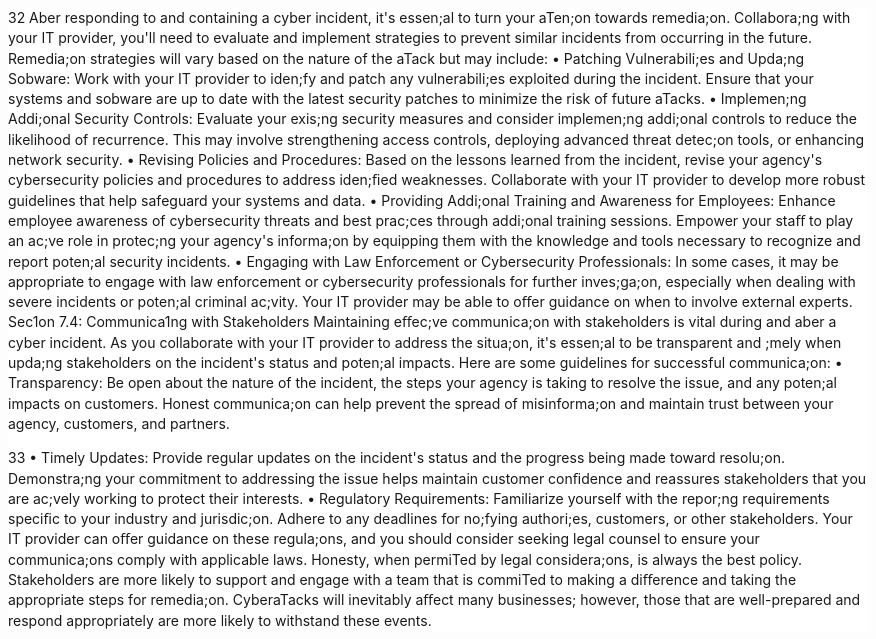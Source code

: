  32 Aber responding to and containing a cyber incident, it's essen;al to turn your aTen;on towards remedia;on. Collabora;ng with your IT provider, you'll need to evaluate and implement strategies to prevent similar incidents from occurring in the future. Remedia;on strategies will vary based on the nature of the aTack but may include:  • Patching Vulnerabili;es and Upda;ng Sobware: Work with your IT provider to iden;fy and patch any vulnerabili;es exploited during the incident. Ensure that your systems and sobware are up to date with the latest security patches to minimize the risk of future aTacks.  • Implemen;ng Addi;onal Security Controls: Evaluate your exis;ng security measures and consider implemen;ng addi;onal controls to reduce the likelihood of recurrence. This may involve strengthening access controls, deploying advanced threat detec;on tools, or enhancing network security.  • Revising Policies and Procedures: Based on the lessons learned from the incident, revise your agency's cybersecurity policies and procedures to address iden;ﬁed weaknesses. Collaborate with your IT provider to develop more robust guidelines that help safeguard your systems and data.  • Providing Addi;onal Training and Awareness for Employees: Enhance employee awareness of cybersecurity threats and best prac;ces through addi;onal training sessions. Empower your staﬀ to play an ac;ve role in protec;ng your agency's informa;on by equipping them with the knowledge and tools necessary to recognize and report poten;al security incidents.  • Engaging with Law Enforcement or Cybersecurity Professionals: In some cases, it may be appropriate to engage with law enforcement or cybersecurity professionals for further inves;ga;on, especially when dealing with severe incidents or poten;al criminal ac;vity. Your IT provider may be able to oﬀer guidance on when to involve external experts.  Sec1on 7.4: Communica1ng with Stakeholders  Maintaining eﬀec;ve communica;on with stakeholders is vital during and aber a cyber incident. As you collaborate with your IT provider to address the situa;on, it's essen;al to be transparent and ;mely when upda;ng stakeholders on the incident's status and poten;al impacts. Here are some guidelines for successful communica;on:  • Transparency: Be open about the nature of the incident, the steps your agency is taking to resolve the issue, and any poten;al impacts on customers. Honest communica;on can help prevent the spread of misinforma;on and maintain trust between your agency, customers, and partners. 

 33 • Timely Updates: Provide regular updates on the incident's status and the progress being made toward resolu;on. Demonstra;ng your commitment to addressing the issue helps maintain customer conﬁdence and reassures stakeholders that you are ac;vely working to protect their interests.  • Regulatory Requirements: Familiarize yourself with the repor;ng requirements speciﬁc to your industry and jurisdic;on. Adhere to any deadlines for no;fying authori;es, customers, or other stakeholders. Your IT provider can oﬀer guidance on these regula;ons, and you should consider seeking legal counsel to ensure your communica;ons comply with applicable laws.  Honesty, when permiTed by legal considera;ons, is always the best policy. Stakeholders are more likely to support and engage with a team that is commiTed to making a diﬀerence and taking the appropriate steps for remedia;on. CyberaTacks will inevitably aﬀect many businesses; however, those that are well-prepared and respond appropriately are more likely to withstand these events.  
